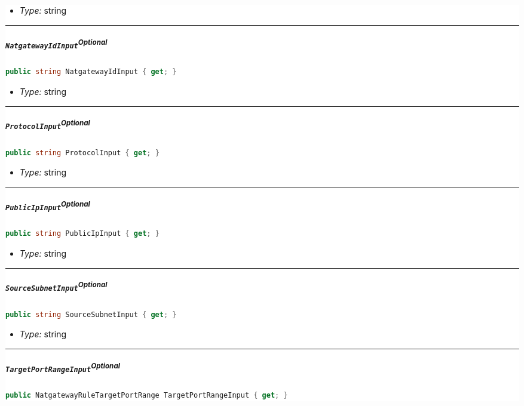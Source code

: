 - *Type:* string

---

##### `NatgatewayIdInput`<sup>Optional</sup> <a name="NatgatewayIdInput" id="@cdktf/provider-ionoscloud.natgatewayRule.NatgatewayRule.property.natgatewayIdInput"></a>

```csharp
public string NatgatewayIdInput { get; }
```

- *Type:* string

---

##### `ProtocolInput`<sup>Optional</sup> <a name="ProtocolInput" id="@cdktf/provider-ionoscloud.natgatewayRule.NatgatewayRule.property.protocolInput"></a>

```csharp
public string ProtocolInput { get; }
```

- *Type:* string

---

##### `PublicIpInput`<sup>Optional</sup> <a name="PublicIpInput" id="@cdktf/provider-ionoscloud.natgatewayRule.NatgatewayRule.property.publicIpInput"></a>

```csharp
public string PublicIpInput { get; }
```

- *Type:* string

---

##### `SourceSubnetInput`<sup>Optional</sup> <a name="SourceSubnetInput" id="@cdktf/provider-ionoscloud.natgatewayRule.NatgatewayRule.property.sourceSubnetInput"></a>

```csharp
public string SourceSubnetInput { get; }
```

- *Type:* string

---

##### `TargetPortRangeInput`<sup>Optional</sup> <a name="TargetPortRangeInput" id="@cdktf/provider-ionoscloud.natgatewayRule.NatgatewayRule.property.targetPortRangeInput"></a>

```csharp
public NatgatewayRuleTargetPortRange TargetPortRangeInput { get; }
```
